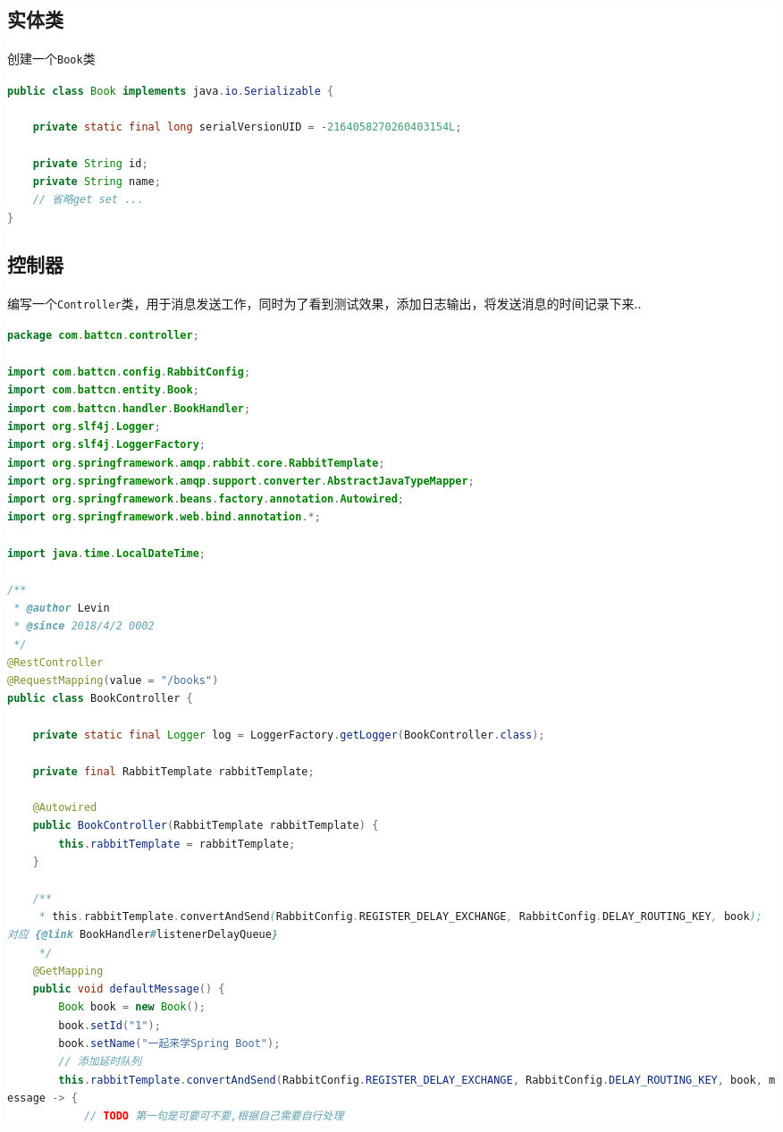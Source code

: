 ## 实体类

创建一个`Book`类

```java
public class Book implements java.io.Serializable {

    private static final long serialVersionUID = -2164058270260403154L;

    private String id;
    private String name;
	// 省略get set ...
}
```

## 控制器

编写一个`Controller`类，用于消息发送工作，同时为了看到测试效果，添加日志输出，将发送消息的时间记录下来..

```java
package com.battcn.controller;

import com.battcn.config.RabbitConfig;
import com.battcn.entity.Book;
import com.battcn.handler.BookHandler;
import org.slf4j.Logger;
import org.slf4j.LoggerFactory;
import org.springframework.amqp.rabbit.core.RabbitTemplate;
import org.springframework.amqp.support.converter.AbstractJavaTypeMapper;
import org.springframework.beans.factory.annotation.Autowired;
import org.springframework.web.bind.annotation.*;

import java.time.LocalDateTime;

/**
 * @author Levin
 * @since 2018/4/2 0002
 */
@RestController
@RequestMapping(value = "/books")
public class BookController {

    private static final Logger log = LoggerFactory.getLogger(BookController.class);

    private final RabbitTemplate rabbitTemplate;

    @Autowired
    public BookController(RabbitTemplate rabbitTemplate) {
        this.rabbitTemplate = rabbitTemplate;
    }

    /**
     * this.rabbitTemplate.convertAndSend(RabbitConfig.REGISTER_DELAY_EXCHANGE, RabbitConfig.DELAY_ROUTING_KEY, book); 对应 {@link BookHandler#listenerDelayQueue}
     */
    @GetMapping
    public void defaultMessage() {
        Book book = new Book();
        book.setId("1");
        book.setName("一起来学Spring Boot");
        // 添加延时队列
        this.rabbitTemplate.convertAndSend(RabbitConfig.REGISTER_DELAY_EXCHANGE, RabbitConfig.DELAY_ROUTING_KEY, book, message -> {
            // TODO 第一句是可要可不要,根据自己需要自行处理
```